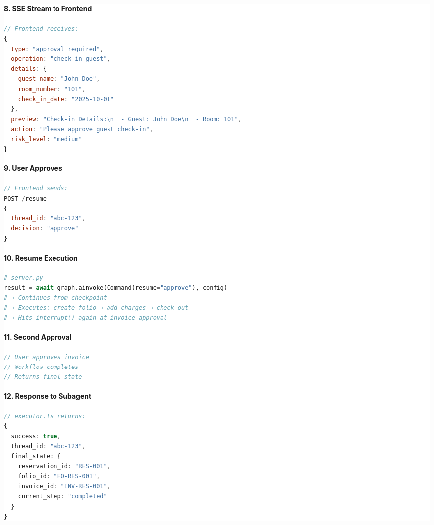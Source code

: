 #### 8. SSE Stream to Frontend
```javascript
// Frontend receives:
{
  type: "approval_required",
  operation: "check_in_guest",
  details: {
    guest_name: "John Doe",
    room_number: "101",
    check_in_date: "2025-10-01"
  },
  preview: "Check-in Details:\n  - Guest: John Doe\n  - Room: 101",
  action: "Please approve guest check-in",
  risk_level: "medium"
}
```

#### 9. User Approves
```javascript
// Frontend sends:
POST /resume
{
  thread_id: "abc-123",
  decision: "approve"
}
```

#### 10. Resume Execution
```python
# server.py
result = await graph.ainvoke(Command(resume="approve"), config)
# → Continues from checkpoint
# → Executes: create_folio → add_charges → check_out
# → Hits interrupt() again at invoice approval
```

#### 11. Second Approval
```javascript
// User approves invoice
// Workflow completes
// Returns final state
```

#### 12. Response to Subagent
```typescript
// executor.ts returns:
{
  success: true,
  thread_id: "abc-123",
  final_state: {
    reservation_id: "RES-001",
    folio_id: "FO-RES-001",
    invoice_id: "INV-RES-001",
    current_step: "completed"
  }
}
```
